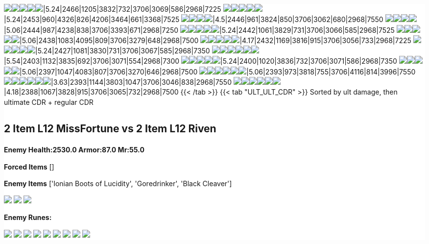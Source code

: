 ![](/item/3036.png)![](/item/6695.png)![](/item/1001.png)![](/item/1055.png)![](/item/1037.png)|5.24|2466|1205|3832|732|3706|3069|586|2968|7225
![](/item/6691.png)![](/item/6609.png)![](/item/1001.png)![](/item/1055.png)![](/item/1037.png)|5.24|2453|960|4326|826|4206|3464|661|3368|7525
![](/item/6691.png)![](/item/3004.png)![](/item/1055.png)![](/item/3006.png)|4.5|2446|961|3824|850|3706|3062|680|2968|7550
![](/item/6691.png)![](/item/3072.png)![](/item/1001.png)![](/item/1055.png)|5.06|2444|987|4238|838|3706|3393|671|2968|7250
![](/item/6676.png)![](/item/3004.png)![](/item/1001.png)![](/item/1055.png)![](/item/1037.png)|5.24|2442|1061|3829|731|3706|3066|585|2968|7525
![](/item/3074.png)![](/item/3036.png)![](/item/1001.png)![](/item/1055.png)![](/item/1036.png)|5.06|2438|1083|4095|809|3706|3279|648|2968|7500
![](/item/6676.png)![](/item/6695.png)![](/item/1001.png)![](/item/1055.png)![](/item/1037.png)|4.17|2432|1169|3816|915|3706|3056|733|2968|7225
![](/item/3179.png)![](/item/3033.png)![](/item/1001.png)![](/item/1055.png)![](/item/1038.png)|5.24|2427|1081|3830|731|3706|3067|585|2968|7350
![](/item/3179.png)![](/item/6695.png)![](/item/1001.png)![](/item/1055.png)![](/item/1038.png)![](/item/1036.png)|5.54|2403|1132|3835|692|3706|3071|554|2968|7300
![](/item/3179.png)![](/item/6696.png)![](/item/1001.png)![](/item/1055.png)![](/item/1038.png)|5.24|2400|1020|3836|732|3706|3071|586|2968|7350
![](/item/6676.png)![](/item/3074.png)![](/item/1001.png)![](/item/1055.png)![](/item/1036.png)|5.06|2397|1047|4083|807|3706|3270|646|2968|7500
![](/item/6691.png)![](/item/3139.png)![](/item/1001.png)![](/item/1055.png)![](/item/1036.png)![](/item/1036.png)|5.06|2393|973|3818|755|3706|4116|814|3996|7550
![](/item/6691.png)![](/item/6672.png)![](/item/1001.png)![](/item/1055.png)![](/item/1036.png)![](/item/1036.png)|3.63|2393|1144|3803|1047|3706|3046|838|2968|7550
![](/item/3006.png)![](/item/3036.png)![](/item/1055.png)![](/item/1038.png)![](/item/1038.png)![](/item/1036.png)|4.18|2388|1067|3828|915|3706|3065|732|2968|7500
{{< /tab >}}
{{< tab "ULT_ULT_CDR" >}}
Sorted by ult damage, then ultimate CDR + regular CDR
## 2 Item L12 MissFortune vs 2 Item L12 Riven

**Enemy Health:2530.0 Armor:87.0 Mr:55.0**


**Forced Items** []








**Enemy Items** ['Ionian Boots of Lucidity', 'Goredrinker', 'Black Cleaver']





![](/item/3158.png)
![](/item/6630.png)
![](/item/3071.png)



**Enemy Runes:**





![](/Styles/Precision/Conqueror/Conqueror.png)
![](/Styles/Precision/Triumph.png)
![](/Styles/Precision/LegendAlacrity/LegendAlacrity.png)
![](/Styles/Sorcery/LastStand/LastStand.png)
![](/Styles/Sorcery/Transcendence/Transcendence.png)
![](/Styles/Sorcery/GatheringStorm/GatheringStorm.png)
![](/StatMods/StatModsCDRScalingIcon.png)
![](/StatMods/StatModsAdaptiveForceIcon.png)
![](/StatMods/StatModsArmorIcon.png)